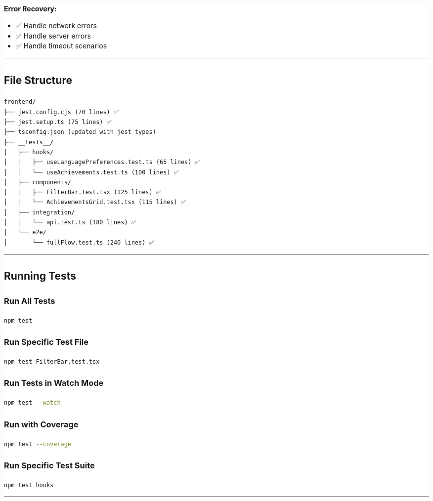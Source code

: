 **Error Recovery:**
- ✅ Handle network errors
- ✅ Handle server errors
- ✅ Handle timeout scenarios

---

## File Structure

```
frontend/
├── jest.config.cjs (70 lines) ✅
├── jest.setup.ts (75 lines) ✅
├── tsconfig.json (updated with jest types)
├── __tests__/
│   ├── hooks/
│   │   ├── useLanguagePreferences.test.ts (65 lines) ✅
│   │   └── useAchievements.test.ts (100 lines) ✅
│   ├── components/
│   │   ├── FilterBar.test.tsx (125 lines) ✅
│   │   └── AchievementsGrid.test.tsx (115 lines) ✅
│   ├── integration/
│   │   └── api.test.ts (180 lines) ✅
│   └── e2e/
│       └── fullFlow.test.ts (240 lines) ✅
```

---

## Running Tests

### Run All Tests
```bash
npm test
```

### Run Specific Test File
```bash
npm test FilterBar.test.tsx
```

### Run Tests in Watch Mode
```bash
npm test --watch
```

### Run with Coverage
```bash
npm test --coverage
```

### Run Specific Test Suite
```bash
npm test hooks
```

---